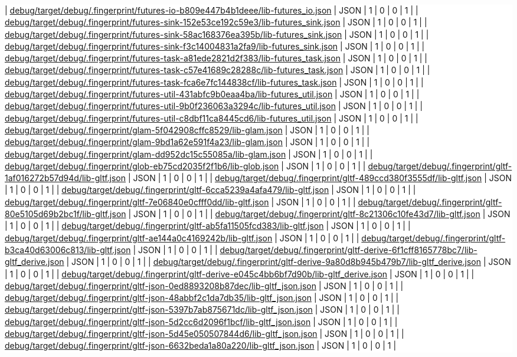 | [debug/target/debug/.fingerprint/futures-io-b809e447b4b1deee/lib-futures\_io.json](/debug/target/debug/.fingerprint/futures-io-b809e447b4b1deee/lib-futures_io.json) | JSON | 1 | 0 | 0 | 1 |
| [debug/target/debug/.fingerprint/futures-sink-152e53ce192c59e3/lib-futures\_sink.json](/debug/target/debug/.fingerprint/futures-sink-152e53ce192c59e3/lib-futures_sink.json) | JSON | 1 | 0 | 0 | 1 |
| [debug/target/debug/.fingerprint/futures-sink-58ac168376ea395b/lib-futures\_sink.json](/debug/target/debug/.fingerprint/futures-sink-58ac168376ea395b/lib-futures_sink.json) | JSON | 1 | 0 | 0 | 1 |
| [debug/target/debug/.fingerprint/futures-sink-f3c14004831a2fa9/lib-futures\_sink.json](/debug/target/debug/.fingerprint/futures-sink-f3c14004831a2fa9/lib-futures_sink.json) | JSON | 1 | 0 | 0 | 1 |
| [debug/target/debug/.fingerprint/futures-task-a81ede2821d2f383/lib-futures\_task.json](/debug/target/debug/.fingerprint/futures-task-a81ede2821d2f383/lib-futures_task.json) | JSON | 1 | 0 | 0 | 1 |
| [debug/target/debug/.fingerprint/futures-task-c57e41689c28288c/lib-futures\_task.json](/debug/target/debug/.fingerprint/futures-task-c57e41689c28288c/lib-futures_task.json) | JSON | 1 | 0 | 0 | 1 |
| [debug/target/debug/.fingerprint/futures-task-fca6e7fc144838cf/lib-futures\_task.json](/debug/target/debug/.fingerprint/futures-task-fca6e7fc144838cf/lib-futures_task.json) | JSON | 1 | 0 | 0 | 1 |
| [debug/target/debug/.fingerprint/futures-util-431abfc9b0eaa4ba/lib-futures\_util.json](/debug/target/debug/.fingerprint/futures-util-431abfc9b0eaa4ba/lib-futures_util.json) | JSON | 1 | 0 | 0 | 1 |
| [debug/target/debug/.fingerprint/futures-util-9b0f236063a3294c/lib-futures\_util.json](/debug/target/debug/.fingerprint/futures-util-9b0f236063a3294c/lib-futures_util.json) | JSON | 1 | 0 | 0 | 1 |
| [debug/target/debug/.fingerprint/futures-util-c8dbf11ca8445cd6/lib-futures\_util.json](/debug/target/debug/.fingerprint/futures-util-c8dbf11ca8445cd6/lib-futures_util.json) | JSON | 1 | 0 | 0 | 1 |
| [debug/target/debug/.fingerprint/glam-5f042908cffc8529/lib-glam.json](/debug/target/debug/.fingerprint/glam-5f042908cffc8529/lib-glam.json) | JSON | 1 | 0 | 0 | 1 |
| [debug/target/debug/.fingerprint/glam-9bd1a62e591f4a23/lib-glam.json](/debug/target/debug/.fingerprint/glam-9bd1a62e591f4a23/lib-glam.json) | JSON | 1 | 0 | 0 | 1 |
| [debug/target/debug/.fingerprint/glam-dd952dc15c55085a/lib-glam.json](/debug/target/debug/.fingerprint/glam-dd952dc15c55085a/lib-glam.json) | JSON | 1 | 0 | 0 | 1 |
| [debug/target/debug/.fingerprint/glob-eb75cd2035f2f1b6/lib-glob.json](/debug/target/debug/.fingerprint/glob-eb75cd2035f2f1b6/lib-glob.json) | JSON | 1 | 0 | 0 | 1 |
| [debug/target/debug/.fingerprint/gltf-1af016272b57d94d/lib-gltf.json](/debug/target/debug/.fingerprint/gltf-1af016272b57d94d/lib-gltf.json) | JSON | 1 | 0 | 0 | 1 |
| [debug/target/debug/.fingerprint/gltf-489ccd380f3555df/lib-gltf.json](/debug/target/debug/.fingerprint/gltf-489ccd380f3555df/lib-gltf.json) | JSON | 1 | 0 | 0 | 1 |
| [debug/target/debug/.fingerprint/gltf-6cca5239a4afa479/lib-gltf.json](/debug/target/debug/.fingerprint/gltf-6cca5239a4afa479/lib-gltf.json) | JSON | 1 | 0 | 0 | 1 |
| [debug/target/debug/.fingerprint/gltf-7e06840e0cfff0dd/lib-gltf.json](/debug/target/debug/.fingerprint/gltf-7e06840e0cfff0dd/lib-gltf.json) | JSON | 1 | 0 | 0 | 1 |
| [debug/target/debug/.fingerprint/gltf-80e5105d69b2bc1f/lib-gltf.json](/debug/target/debug/.fingerprint/gltf-80e5105d69b2bc1f/lib-gltf.json) | JSON | 1 | 0 | 0 | 1 |
| [debug/target/debug/.fingerprint/gltf-8c21306c10fe43d7/lib-gltf.json](/debug/target/debug/.fingerprint/gltf-8c21306c10fe43d7/lib-gltf.json) | JSON | 1 | 0 | 0 | 1 |
| [debug/target/debug/.fingerprint/gltf-ab5fa11505fcd383/lib-gltf.json](/debug/target/debug/.fingerprint/gltf-ab5fa11505fcd383/lib-gltf.json) | JSON | 1 | 0 | 0 | 1 |
| [debug/target/debug/.fingerprint/gltf-ae144a0c4169242b/lib-gltf.json](/debug/target/debug/.fingerprint/gltf-ae144a0c4169242b/lib-gltf.json) | JSON | 1 | 0 | 0 | 1 |
| [debug/target/debug/.fingerprint/gltf-b3ca40d63006c813/lib-gltf.json](/debug/target/debug/.fingerprint/gltf-b3ca40d63006c813/lib-gltf.json) | JSON | 1 | 0 | 0 | 1 |
| [debug/target/debug/.fingerprint/gltf-derive-6f1cff8165778bc7/lib-gltf\_derive.json](/debug/target/debug/.fingerprint/gltf-derive-6f1cff8165778bc7/lib-gltf_derive.json) | JSON | 1 | 0 | 0 | 1 |
| [debug/target/debug/.fingerprint/gltf-derive-9a80d8b945b479b7/lib-gltf\_derive.json](/debug/target/debug/.fingerprint/gltf-derive-9a80d8b945b479b7/lib-gltf_derive.json) | JSON | 1 | 0 | 0 | 1 |
| [debug/target/debug/.fingerprint/gltf-derive-e045c4bb6bf7d90b/lib-gltf\_derive.json](/debug/target/debug/.fingerprint/gltf-derive-e045c4bb6bf7d90b/lib-gltf_derive.json) | JSON | 1 | 0 | 0 | 1 |
| [debug/target/debug/.fingerprint/gltf-json-0ed8893208b87dec/lib-gltf\_json.json](/debug/target/debug/.fingerprint/gltf-json-0ed8893208b87dec/lib-gltf_json.json) | JSON | 1 | 0 | 0 | 1 |
| [debug/target/debug/.fingerprint/gltf-json-48abbf2c1da7db35/lib-gltf\_json.json](/debug/target/debug/.fingerprint/gltf-json-48abbf2c1da7db35/lib-gltf_json.json) | JSON | 1 | 0 | 0 | 1 |
| [debug/target/debug/.fingerprint/gltf-json-5397b7ab875671dc/lib-gltf\_json.json](/debug/target/debug/.fingerprint/gltf-json-5397b7ab875671dc/lib-gltf_json.json) | JSON | 1 | 0 | 0 | 1 |
| [debug/target/debug/.fingerprint/gltf-json-5d2cc6d2096f1bcf/lib-gltf\_json.json](/debug/target/debug/.fingerprint/gltf-json-5d2cc6d2096f1bcf/lib-gltf_json.json) | JSON | 1 | 0 | 0 | 1 |
| [debug/target/debug/.fingerprint/gltf-json-5d45e050507844d6/lib-gltf\_json.json](/debug/target/debug/.fingerprint/gltf-json-5d45e050507844d6/lib-gltf_json.json) | JSON | 1 | 0 | 0 | 1 |
| [debug/target/debug/.fingerprint/gltf-json-6632beda1a80a220/lib-gltf\_json.json](/debug/target/debug/.fingerprint/gltf-json-6632beda1a80a220/lib-gltf_json.json) | JSON | 1 | 0 | 0 | 1 |